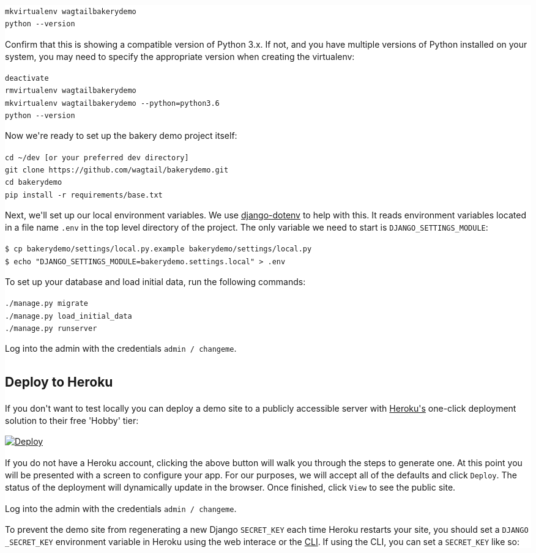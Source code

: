     mkvirtualenv wagtailbakerydemo
    python --version

Confirm that this is showing a compatible version of Python 3.x. If not, and you have multiple versions of Python installed on your system, you may need to specify the appropriate version when creating the virtualenv:

    deactivate
    rmvirtualenv wagtailbakerydemo
    mkvirtualenv wagtailbakerydemo --python=python3.6
    python --version

Now we're ready to set up the bakery demo project itself:

    cd ~/dev [or your preferred dev directory]
    git clone https://github.com/wagtail/bakerydemo.git
    cd bakerydemo
    pip install -r requirements/base.txt

Next, we'll set up our local environment variables. We use [django-dotenv](https://github.com/jpadilla/django-dotenv)
to help with this. It reads environment variables located in a file name `.env` in the top level directory of the project. The only variable we need to start is `DJANGO_SETTINGS_MODULE`:

    $ cp bakerydemo/settings/local.py.example bakerydemo/settings/local.py
    $ echo "DJANGO_SETTINGS_MODULE=bakerydemo.settings.local" > .env

To set up your database and load initial data, run the following commands:

    ./manage.py migrate
    ./manage.py load_initial_data
    ./manage.py runserver

Log into the admin with the credentials ``admin / changeme``.

Deploy to Heroku
----------------

If you don't want to test locally you can deploy a demo site to a publicly accessible server with [Heroku's](https://heroku.com)
one-click deployment solution to their free 'Hobby' tier:

[![Deploy](https://www.herokucdn.com/deploy/button.svg)](https://heroku.com/deploy?template=https://github.com/wagtail/bakerydemo)

If you do not have a Heroku account, clicking the above button will walk you through the steps
to generate one.  At this point you will be presented with a screen to configure your app. For our purposes,
we will accept all of the defaults and click `Deploy`.  The status of the deployment will dynamically
update in the browser. Once finished, click `View` to see the public site.

Log into the admin with the credentials ``admin / changeme``.

To prevent the demo site from regenerating a new Django `SECRET_KEY` each time Heroku restarts your site, you should set
a `DJANGO_SECRET_KEY` environment variable in Heroku using the web interace or the [CLI](https://devcenter.heroku.com/articles/heroku-cli). If using the CLI, you can set a `SECRET_KEY` like so:
